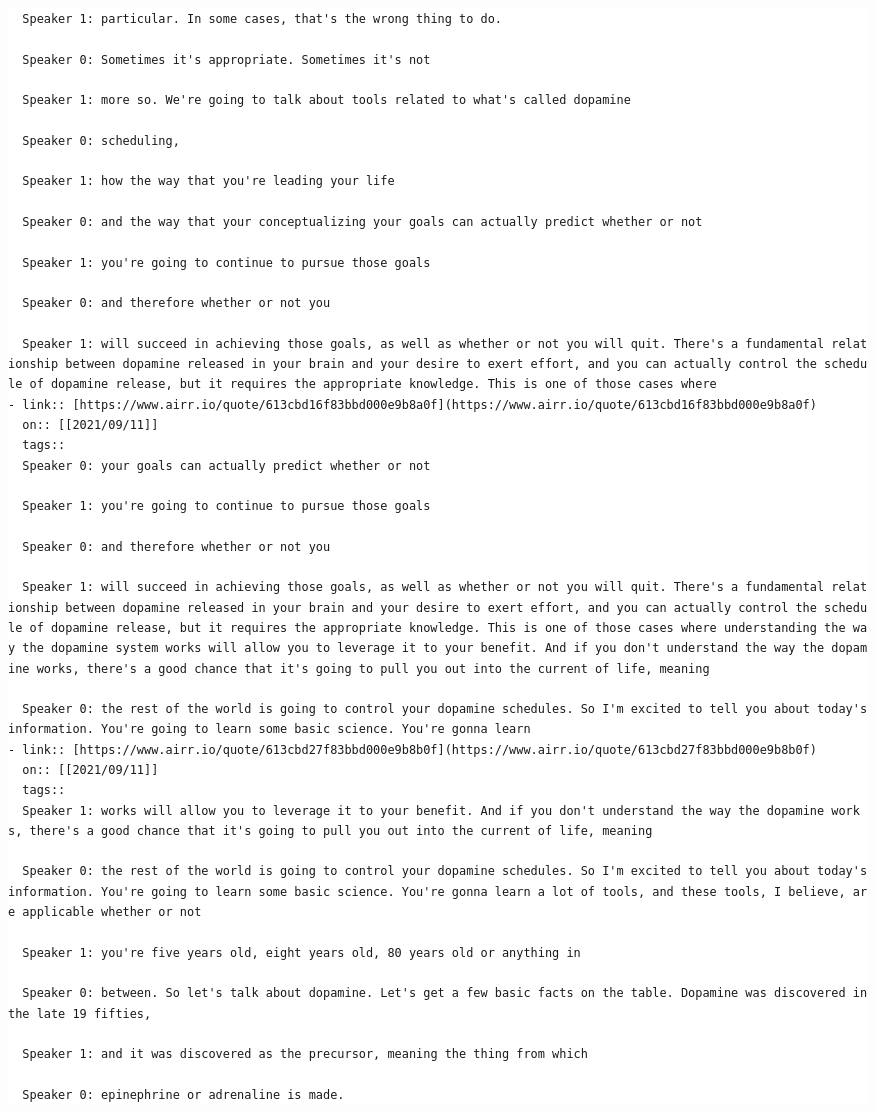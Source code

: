 	  Speaker 1: particular. In some cases, that's the wrong thing to do. 
	  
	  Speaker 0: Sometimes it's appropriate. Sometimes it's not 
	  
	  Speaker 1: more so. We're going to talk about tools related to what's called dopamine 
	  
	  Speaker 0: scheduling, 
	  
	  Speaker 1: how the way that you're leading your life 
	  
	  Speaker 0: and the way that your conceptualizing your goals can actually predict whether or not 
	  
	  Speaker 1: you're going to continue to pursue those goals 
	  
	  Speaker 0: and therefore whether or not you 
	  
	  Speaker 1: will succeed in achieving those goals, as well as whether or not you will quit. There's a fundamental relationship between dopamine released in your brain and your desire to exert effort, and you can actually control the schedule of dopamine release, but it requires the appropriate knowledge. This is one of those cases where
	- link:: [https://www.airr.io/quote/613cbd16f83bbd000e9b8a0f](https://www.airr.io/quote/613cbd16f83bbd000e9b8a0f)
	  on:: [[2021/09/11]]
	  tags:: 
	  Speaker 0: your goals can actually predict whether or not 
	  
	  Speaker 1: you're going to continue to pursue those goals 
	  
	  Speaker 0: and therefore whether or not you 
	  
	  Speaker 1: will succeed in achieving those goals, as well as whether or not you will quit. There's a fundamental relationship between dopamine released in your brain and your desire to exert effort, and you can actually control the schedule of dopamine release, but it requires the appropriate knowledge. This is one of those cases where understanding the way the dopamine system works will allow you to leverage it to your benefit. And if you don't understand the way the dopamine works, there's a good chance that it's going to pull you out into the current of life, meaning 
	  
	  Speaker 0: the rest of the world is going to control your dopamine schedules. So I'm excited to tell you about today's information. You're going to learn some basic science. You're gonna learn
	- link:: [https://www.airr.io/quote/613cbd27f83bbd000e9b8b0f](https://www.airr.io/quote/613cbd27f83bbd000e9b8b0f)
	  on:: [[2021/09/11]]
	  tags:: 
	  Speaker 1: works will allow you to leverage it to your benefit. And if you don't understand the way the dopamine works, there's a good chance that it's going to pull you out into the current of life, meaning 
	  
	  Speaker 0: the rest of the world is going to control your dopamine schedules. So I'm excited to tell you about today's information. You're going to learn some basic science. You're gonna learn a lot of tools, and these tools, I believe, are applicable whether or not 
	  
	  Speaker 1: you're five years old, eight years old, 80 years old or anything in 
	  
	  Speaker 0: between. So let's talk about dopamine. Let's get a few basic facts on the table. Dopamine was discovered in the late 19 fifties, 
	  
	  Speaker 1: and it was discovered as the precursor, meaning the thing from which 
	  
	  Speaker 0: epinephrine or adrenaline is made. 
	  